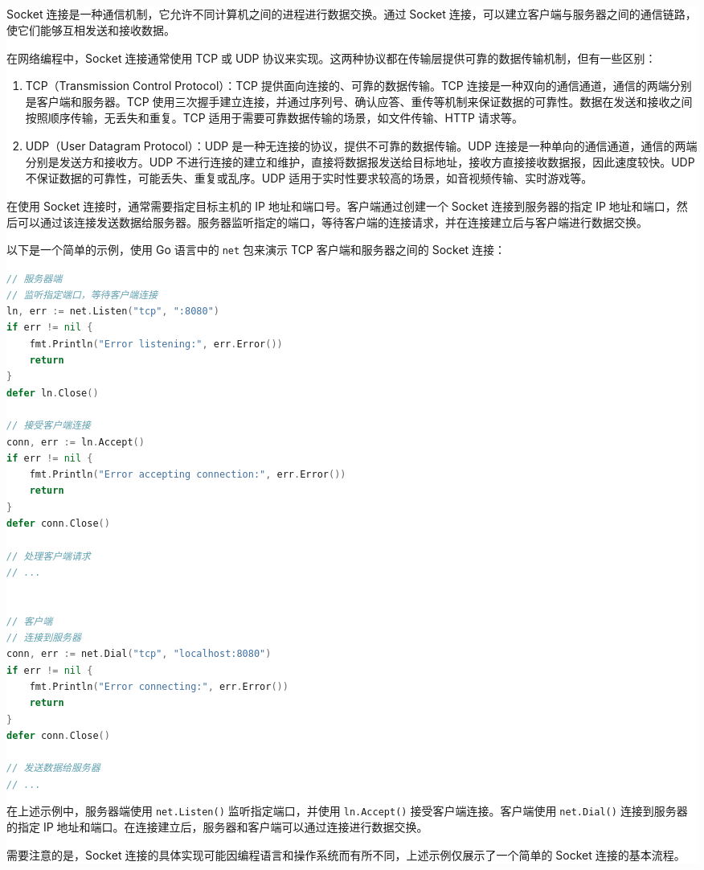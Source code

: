 Socket 连接是一种通信机制，它允许不同计算机之间的进程进行数据交换。通过 Socket 连接，可以建立客户端与服务器之间的通信链路，使它们能够互相发送和接收数据。

在网络编程中，Socket 连接通常使用 TCP 或 UDP 协议来实现。这两种协议都在传输层提供可靠的数据传输机制，但有一些区别：

1. TCP（Transmission Control Protocol）：TCP 提供面向连接的、可靠的数据传输。TCP 连接是一种双向的通信通道，通信的两端分别是客户端和服务器。TCP 使用三次握手建立连接，并通过序列号、确认应答、重传等机制来保证数据的可靠性。数据在发送和接收之间按照顺序传输，无丢失和重复。TCP 适用于需要可靠数据传输的场景，如文件传输、HTTP 请求等。

2. UDP（User Datagram Protocol）：UDP 是一种无连接的协议，提供不可靠的数据传输。UDP 连接是一种单向的通信通道，通信的两端分别是发送方和接收方。UDP 不进行连接的建立和维护，直接将数据报发送给目标地址，接收方直接接收数据报，因此速度较快。UDP 不保证数据的可靠性，可能丢失、重复或乱序。UDP 适用于实时性要求较高的场景，如音视频传输、实时游戏等。

在使用 Socket 连接时，通常需要指定目标主机的 IP 地址和端口号。客户端通过创建一个 Socket 连接到服务器的指定 IP 地址和端口，然后可以通过该连接发送数据给服务器。服务器监听指定的端口，等待客户端的连接请求，并在连接建立后与客户端进行数据交换。

以下是一个简单的示例，使用 Go 语言中的 `net` 包来演示 TCP 客户端和服务器之间的 Socket 连接：

```go
// 服务器端
// 监听指定端口，等待客户端连接
ln, err := net.Listen("tcp", ":8080")
if err != nil {
    fmt.Println("Error listening:", err.Error())
    return
}
defer ln.Close()

// 接受客户端连接
conn, err := ln.Accept()
if err != nil {
    fmt.Println("Error accepting connection:", err.Error())
    return
}
defer conn.Close()

// 处理客户端请求
// ...


// 客户端
// 连接到服务器
conn, err := net.Dial("tcp", "localhost:8080")
if err != nil {
    fmt.Println("Error connecting:", err.Error())
    return
}
defer conn.Close()

// 发送数据给服务器
// ...
```

在上述示例中，服务器端使用 `net.Listen()` 监听指定端口，并使用 `ln.Accept()` 接受客户端连接。客户端使用 `net.Dial()` 连接到服务器的指定 IP 地址和端口。在连接建立后，服务器和客户端可以通过连接进行数据交换。

需要注意的是，Socket 连接的具体实现可能因编程语言和操作系统而有所不同，上述示例仅展示了一个简单的 Socket 连接的基本流程。

